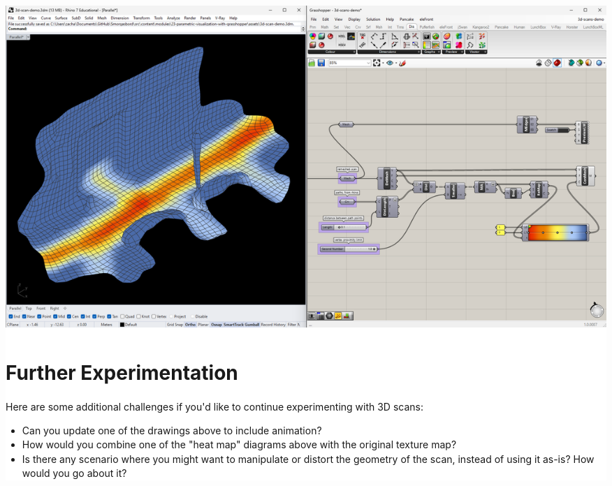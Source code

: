 ![3D Scan](images/4-13_heat%20map.png)

# Further Experimentation
Here are some additional challenges if you'd like to continue experimenting with 3D scans:
- Can you update one of the drawings above to include animation?
- How would you combine one of the "heat map" diagrams above with the original texture map?
- Is there any scenario where you might want to manipulate or distort the geometry of the scan, instead of using it as-is? How would you go about it?
